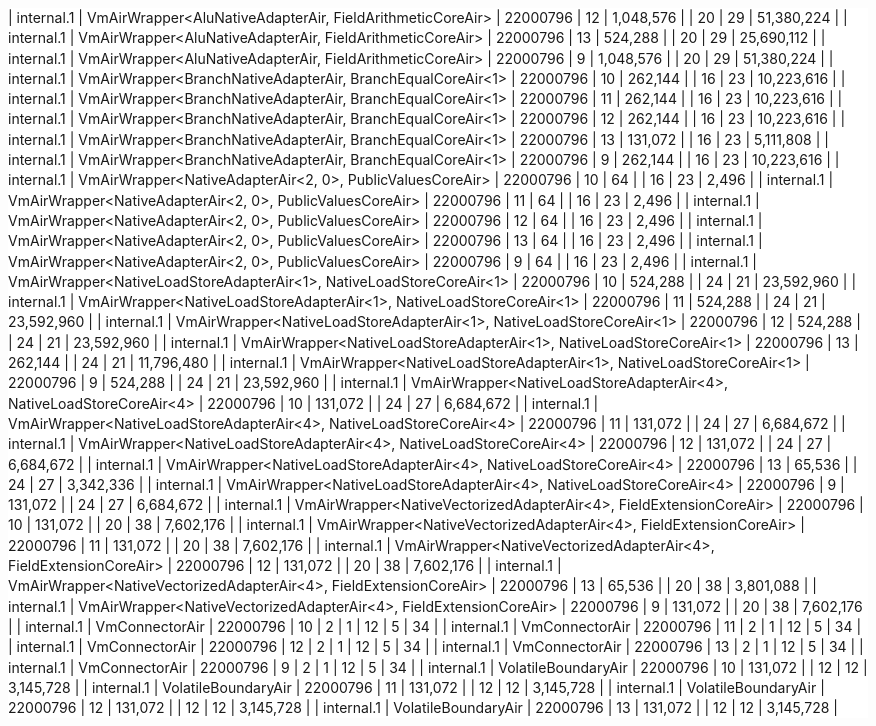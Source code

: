 | internal.1 | VmAirWrapper<AluNativeAdapterAir, FieldArithmeticCoreAir> | 22000796 | 12 | 1,048,576 |  | 20 | 29 | 51,380,224 | 
| internal.1 | VmAirWrapper<AluNativeAdapterAir, FieldArithmeticCoreAir> | 22000796 | 13 | 524,288 |  | 20 | 29 | 25,690,112 | 
| internal.1 | VmAirWrapper<AluNativeAdapterAir, FieldArithmeticCoreAir> | 22000796 | 9 | 1,048,576 |  | 20 | 29 | 51,380,224 | 
| internal.1 | VmAirWrapper<BranchNativeAdapterAir, BranchEqualCoreAir<1> | 22000796 | 10 | 262,144 |  | 16 | 23 | 10,223,616 | 
| internal.1 | VmAirWrapper<BranchNativeAdapterAir, BranchEqualCoreAir<1> | 22000796 | 11 | 262,144 |  | 16 | 23 | 10,223,616 | 
| internal.1 | VmAirWrapper<BranchNativeAdapterAir, BranchEqualCoreAir<1> | 22000796 | 12 | 262,144 |  | 16 | 23 | 10,223,616 | 
| internal.1 | VmAirWrapper<BranchNativeAdapterAir, BranchEqualCoreAir<1> | 22000796 | 13 | 131,072 |  | 16 | 23 | 5,111,808 | 
| internal.1 | VmAirWrapper<BranchNativeAdapterAir, BranchEqualCoreAir<1> | 22000796 | 9 | 262,144 |  | 16 | 23 | 10,223,616 | 
| internal.1 | VmAirWrapper<NativeAdapterAir<2, 0>, PublicValuesCoreAir> | 22000796 | 10 | 64 |  | 16 | 23 | 2,496 | 
| internal.1 | VmAirWrapper<NativeAdapterAir<2, 0>, PublicValuesCoreAir> | 22000796 | 11 | 64 |  | 16 | 23 | 2,496 | 
| internal.1 | VmAirWrapper<NativeAdapterAir<2, 0>, PublicValuesCoreAir> | 22000796 | 12 | 64 |  | 16 | 23 | 2,496 | 
| internal.1 | VmAirWrapper<NativeAdapterAir<2, 0>, PublicValuesCoreAir> | 22000796 | 13 | 64 |  | 16 | 23 | 2,496 | 
| internal.1 | VmAirWrapper<NativeAdapterAir<2, 0>, PublicValuesCoreAir> | 22000796 | 9 | 64 |  | 16 | 23 | 2,496 | 
| internal.1 | VmAirWrapper<NativeLoadStoreAdapterAir<1>, NativeLoadStoreCoreAir<1> | 22000796 | 10 | 524,288 |  | 24 | 21 | 23,592,960 | 
| internal.1 | VmAirWrapper<NativeLoadStoreAdapterAir<1>, NativeLoadStoreCoreAir<1> | 22000796 | 11 | 524,288 |  | 24 | 21 | 23,592,960 | 
| internal.1 | VmAirWrapper<NativeLoadStoreAdapterAir<1>, NativeLoadStoreCoreAir<1> | 22000796 | 12 | 524,288 |  | 24 | 21 | 23,592,960 | 
| internal.1 | VmAirWrapper<NativeLoadStoreAdapterAir<1>, NativeLoadStoreCoreAir<1> | 22000796 | 13 | 262,144 |  | 24 | 21 | 11,796,480 | 
| internal.1 | VmAirWrapper<NativeLoadStoreAdapterAir<1>, NativeLoadStoreCoreAir<1> | 22000796 | 9 | 524,288 |  | 24 | 21 | 23,592,960 | 
| internal.1 | VmAirWrapper<NativeLoadStoreAdapterAir<4>, NativeLoadStoreCoreAir<4> | 22000796 | 10 | 131,072 |  | 24 | 27 | 6,684,672 | 
| internal.1 | VmAirWrapper<NativeLoadStoreAdapterAir<4>, NativeLoadStoreCoreAir<4> | 22000796 | 11 | 131,072 |  | 24 | 27 | 6,684,672 | 
| internal.1 | VmAirWrapper<NativeLoadStoreAdapterAir<4>, NativeLoadStoreCoreAir<4> | 22000796 | 12 | 131,072 |  | 24 | 27 | 6,684,672 | 
| internal.1 | VmAirWrapper<NativeLoadStoreAdapterAir<4>, NativeLoadStoreCoreAir<4> | 22000796 | 13 | 65,536 |  | 24 | 27 | 3,342,336 | 
| internal.1 | VmAirWrapper<NativeLoadStoreAdapterAir<4>, NativeLoadStoreCoreAir<4> | 22000796 | 9 | 131,072 |  | 24 | 27 | 6,684,672 | 
| internal.1 | VmAirWrapper<NativeVectorizedAdapterAir<4>, FieldExtensionCoreAir> | 22000796 | 10 | 131,072 |  | 20 | 38 | 7,602,176 | 
| internal.1 | VmAirWrapper<NativeVectorizedAdapterAir<4>, FieldExtensionCoreAir> | 22000796 | 11 | 131,072 |  | 20 | 38 | 7,602,176 | 
| internal.1 | VmAirWrapper<NativeVectorizedAdapterAir<4>, FieldExtensionCoreAir> | 22000796 | 12 | 131,072 |  | 20 | 38 | 7,602,176 | 
| internal.1 | VmAirWrapper<NativeVectorizedAdapterAir<4>, FieldExtensionCoreAir> | 22000796 | 13 | 65,536 |  | 20 | 38 | 3,801,088 | 
| internal.1 | VmAirWrapper<NativeVectorizedAdapterAir<4>, FieldExtensionCoreAir> | 22000796 | 9 | 131,072 |  | 20 | 38 | 7,602,176 | 
| internal.1 | VmConnectorAir | 22000796 | 10 | 2 | 1 | 12 | 5 | 34 | 
| internal.1 | VmConnectorAir | 22000796 | 11 | 2 | 1 | 12 | 5 | 34 | 
| internal.1 | VmConnectorAir | 22000796 | 12 | 2 | 1 | 12 | 5 | 34 | 
| internal.1 | VmConnectorAir | 22000796 | 13 | 2 | 1 | 12 | 5 | 34 | 
| internal.1 | VmConnectorAir | 22000796 | 9 | 2 | 1 | 12 | 5 | 34 | 
| internal.1 | VolatileBoundaryAir | 22000796 | 10 | 131,072 |  | 12 | 12 | 3,145,728 | 
| internal.1 | VolatileBoundaryAir | 22000796 | 11 | 131,072 |  | 12 | 12 | 3,145,728 | 
| internal.1 | VolatileBoundaryAir | 22000796 | 12 | 131,072 |  | 12 | 12 | 3,145,728 | 
| internal.1 | VolatileBoundaryAir | 22000796 | 13 | 131,072 |  | 12 | 12 | 3,145,728 | 